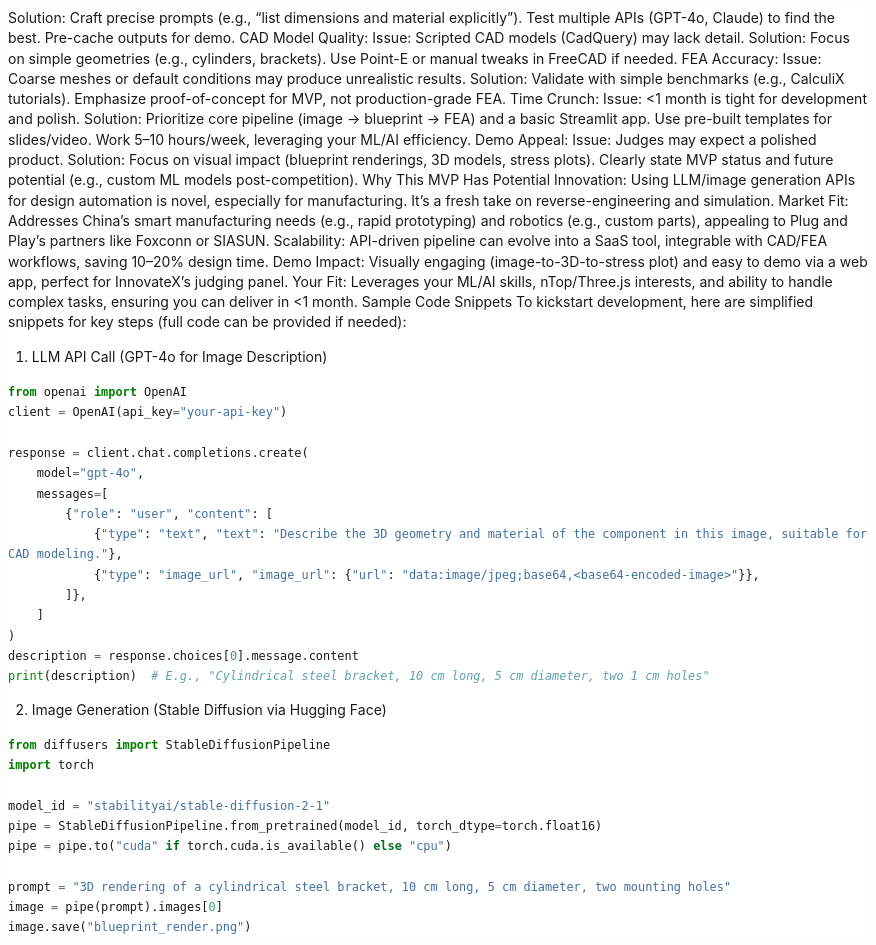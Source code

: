 Solution: Craft precise prompts (e.g., “list dimensions and material explicitly”). Test multiple APIs (GPT-4o, Claude) to find the best. Pre-cache outputs for demo.
CAD Model Quality:
Issue: Scripted CAD models (CadQuery) may lack detail.
Solution: Focus on simple geometries (e.g., cylinders, brackets). Use Point-E or manual tweaks in FreeCAD if needed.
FEA Accuracy:
Issue: Coarse meshes or default conditions may produce unrealistic results.
Solution: Validate with simple benchmarks (e.g., CalculiX tutorials). Emphasize proof-of-concept for MVP, not production-grade FEA.
Time Crunch:
Issue: <1 month is tight for development and polish.
Solution: Prioritize core pipeline (image → blueprint → FEA) and a basic Streamlit app. Use pre-built templates for slides/video. Work 5–10 hours/week, leveraging your ML/AI efficiency.
Demo Appeal:
Issue: Judges may expect a polished product.
Solution: Focus on visual impact (blueprint renderings, 3D models, stress plots). Clearly state MVP status and future potential (e.g., custom ML models post-competition).
Why This MVP Has Potential
Innovation: Using LLM/image generation APIs for design automation is novel, especially for manufacturing. It’s a fresh take on reverse-engineering and simulation.
Market Fit: Addresses China’s smart manufacturing needs (e.g., rapid prototyping) and robotics (e.g., custom parts), appealing to Plug and Play’s partners like Foxconn or SIASUN.
Scalability: API-driven pipeline can evolve into a SaaS tool, integrable with CAD/FEA workflows, saving 10–20% design time.
Demo Impact: Visually engaging (image-to-3D-to-stress plot) and easy to demo via a web app, perfect for InnovateX’s judging panel.
Your Fit: Leverages your ML/AI skills, nTop/Three.js interests, and ability to handle complex tasks, ensuring you can deliver in <1 month.
Sample Code Snippets
To kickstart development, here are simplified snippets for key steps (full code can be provided if needed):
1. LLM API Call (GPT-4o for Image Description)
```python
from openai import OpenAI
client = OpenAI(api_key="your-api-key")

response = client.chat.completions.create(
    model="gpt-4o",
    messages=[
        {"role": "user", "content": [
            {"type": "text", "text": "Describe the 3D geometry and material of the component in this image, suitable for CAD modeling."},
            {"type": "image_url", "image_url": {"url": "data:image/jpeg;base64,<base64-encoded-image>"}},
        ]},
    ]
)
description = response.choices[0].message.content
print(description)  # E.g., "Cylindrical steel bracket, 10 cm long, 5 cm diameter, two 1 cm holes"
```
2. Image Generation (Stable Diffusion via Hugging Face)
```python
from diffusers import StableDiffusionPipeline
import torch

model_id = "stabilityai/stable-diffusion-2-1"
pipe = StableDiffusionPipeline.from_pretrained(model_id, torch_dtype=torch.float16)
pipe = pipe.to("cuda" if torch.cuda.is_available() else "cpu")

prompt = "3D rendering of a cylindrical steel bracket, 10 cm long, 5 cm diameter, two mounting holes"
image = pipe(prompt).images[0]
image.save("blueprint_render.png")
```